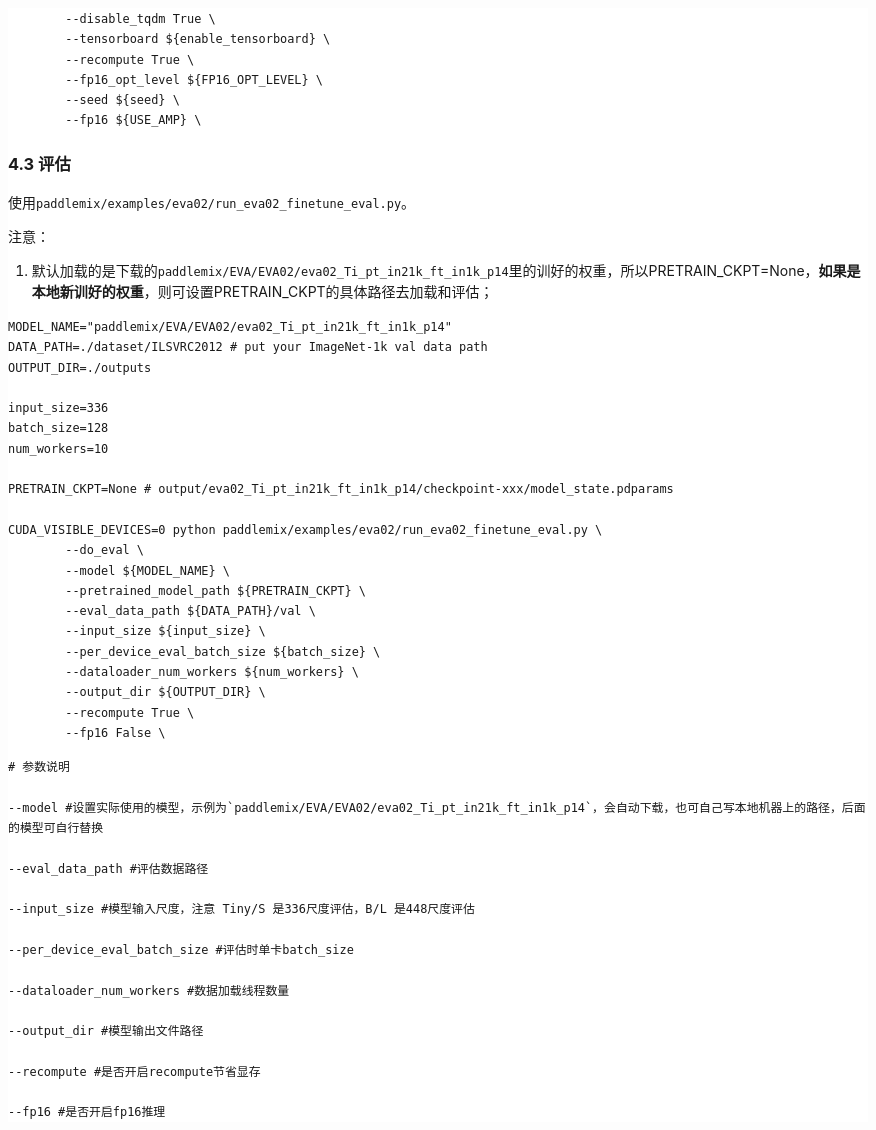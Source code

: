```shell
        --disable_tqdm True \
        --tensorboard ${enable_tensorboard} \
        --recompute True \
        --fp16_opt_level ${FP16_OPT_LEVEL} \
        --seed ${seed} \
        --fp16 ${USE_AMP} \
```


### 4.3 评估

使用`paddlemix/examples/eva02/run_eva02_finetune_eval.py`。

注意：

1. 默认加载的是下载的`paddlemix/EVA/EVA02/eva02_Ti_pt_in21k_ft_in1k_p14`里的训好的权重，所以PRETRAIN_CKPT=None，**如果是本地新训好的权重**，则可设置PRETRAIN_CKPT的具体路径去加载和评估；


```shell
MODEL_NAME="paddlemix/EVA/EVA02/eva02_Ti_pt_in21k_ft_in1k_p14"
DATA_PATH=./dataset/ILSVRC2012 # put your ImageNet-1k val data path
OUTPUT_DIR=./outputs

input_size=336
batch_size=128
num_workers=10

PRETRAIN_CKPT=None # output/eva02_Ti_pt_in21k_ft_in1k_p14/checkpoint-xxx/model_state.pdparams

CUDA_VISIBLE_DEVICES=0 python paddlemix/examples/eva02/run_eva02_finetune_eval.py \
        --do_eval \
        --model ${MODEL_NAME} \
        --pretrained_model_path ${PRETRAIN_CKPT} \
        --eval_data_path ${DATA_PATH}/val \
        --input_size ${input_size} \
        --per_device_eval_batch_size ${batch_size} \
        --dataloader_num_workers ${num_workers} \
        --output_dir ${OUTPUT_DIR} \
        --recompute True \
        --fp16 False \
```

```
# 参数说明

--model #设置实际使用的模型，示例为`paddlemix/EVA/EVA02/eva02_Ti_pt_in21k_ft_in1k_p14`，会自动下载，也可自己写本地机器上的路径，后面的模型可自行替换

--eval_data_path #评估数据路径

--input_size #模型输入尺度，注意 Tiny/S 是336尺度评估，B/L 是448尺度评估

--per_device_eval_batch_size #评估时单卡batch_size

--dataloader_num_workers #数据加载线程数量

--output_dir #模型输出文件路径

--recompute #是否开启recompute节省显存

--fp16 #是否开启fp16推理
```
